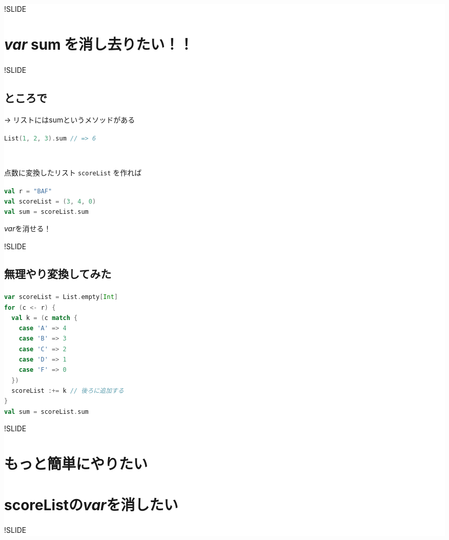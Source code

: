 !SLIDE

# *var* sum を消し去りたい！！

!SLIDE

## ところで

→ リストにはsumというメソッドがある

```scala
List(1, 2, 3).sum // => 6
```

<br>

点数に変換したリスト `scoreList` を作れば

```scala
val r = "BAF"
val scoreList = (3, 4, 0)
val sum = scoreList.sum
```

*var*を消せる！

!SLIDE

## 無理やり変換してみた

```scala
var scoreList = List.empty[Int]
for (c <- r) {
  val k = (c match {
    case 'A' => 4
    case 'B' => 3
    case 'C' => 2
    case 'D' => 1
    case 'F' => 0
  })
  scoreList :+= k // 後ろに追加する
}
val sum = scoreList.sum
```

!SLIDE

# もっと簡単にやりたい

# scoreListの*var*を消したい

!SLIDE
